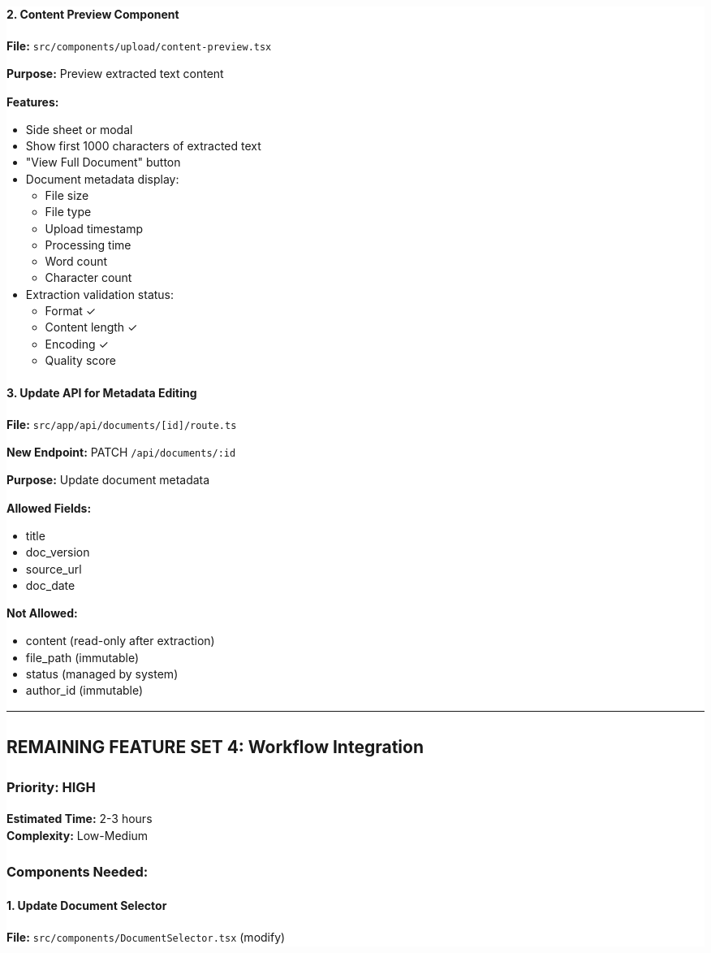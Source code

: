 #### 2. Content Preview Component
**File:** `src/components/upload/content-preview.tsx`

**Purpose:** Preview extracted text content

**Features:**
- Side sheet or modal
- Show first 1000 characters of extracted text
- "View Full Document" button
- Document metadata display:
  - File size
  - File type
  - Upload timestamp
  - Processing time
  - Word count
  - Character count
- Extraction validation status:
  - Format ✓
  - Content length ✓
  - Encoding ✓
  - Quality score

#### 3. Update API for Metadata Editing
**File:** `src/app/api/documents/[id]/route.ts`

**New Endpoint:** PATCH `/api/documents/:id`

**Purpose:** Update document metadata

**Allowed Fields:**
- title
- doc_version
- source_url
- doc_date

**Not Allowed:**
- content (read-only after extraction)
- file_path (immutable)
- status (managed by system)
- author_id (immutable)

---

## REMAINING FEATURE SET 4: Workflow Integration

### Priority: HIGH
**Estimated Time:** 2-3 hours  
**Complexity:** Low-Medium

### Components Needed:

#### 1. Update Document Selector
**File:** `src/components/DocumentSelector.tsx` (modify)
